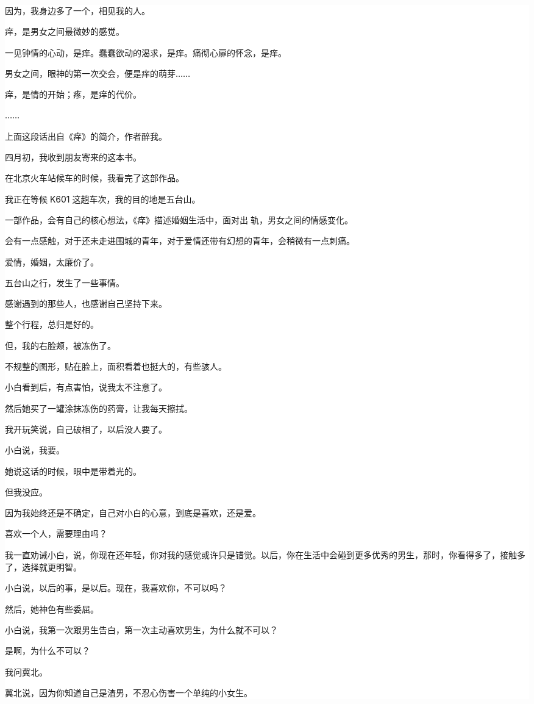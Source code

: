 因为，我身边多了一个，相见我的人。

痒，是男女之间最微妙的感觉。

一见钟情的心动，是痒。蠢蠢欲动的渴求，是痒。痛彻心扉的怀念，是痒。

男女之间，眼神的第一次交会，便是痒的萌芽……

痒，是情的开始；疼，是痒的代价。

……

上面这段话出自《痒》的简介，作者醉我。

四月初，我收到朋友寄来的这本书。

在北京火车站候车的时候，我看完了这部作品。

我正在等候 K601 这趟车次，我的目的地是五台山。

一部作品，会有自己的核心想法，《痒》描述婚姻生活中，面对出 轨，男女之间的情感变化。

会有一点感触，对于还未走进围城的青年，对于爱情还带有幻想的青年，会稍微有一点刺痛。

爱情，婚姻，太廉价了。

五台山之行，发生了一些事情。

感谢遇到的那些人，也感谢自己坚持下来。

整个行程，总归是好的。

但，我的右脸颊，被冻伤了。

不规整的图形，贴在脸上，面积看着也挺大的，有些骇人。

小白看到后，有点害怕，说我太不注意了。

然后她买了一罐涂抹冻伤的药膏，让我每天擦拭。

我开玩笑说，自己破相了，以后没人要了。

小白说，我要。

她说这话的时候，眼中是带着光的。

但我没应。

因为我始终还是不确定，自己对小白的心意，到底是喜欢，还是爱。

喜欢一个人，需要理由吗？

我一直劝诫小白，说，你现在还年轻，你对我的感觉或许只是错觉。以后，你在生活中会碰到更多优秀的男生，那时，你看得多了，接触多了，选择就更明智。

小白说，以后的事，是以后。现在，我喜欢你，不可以吗？

然后，她神色有些委屈。

小白说，我第一次跟男生告白，第一次主动喜欢男生，为什么就不可以？

是啊，为什么不可以？

我问冀北。

冀北说，因为你知道自己是渣男，不忍心伤害一个单纯的小女生。
